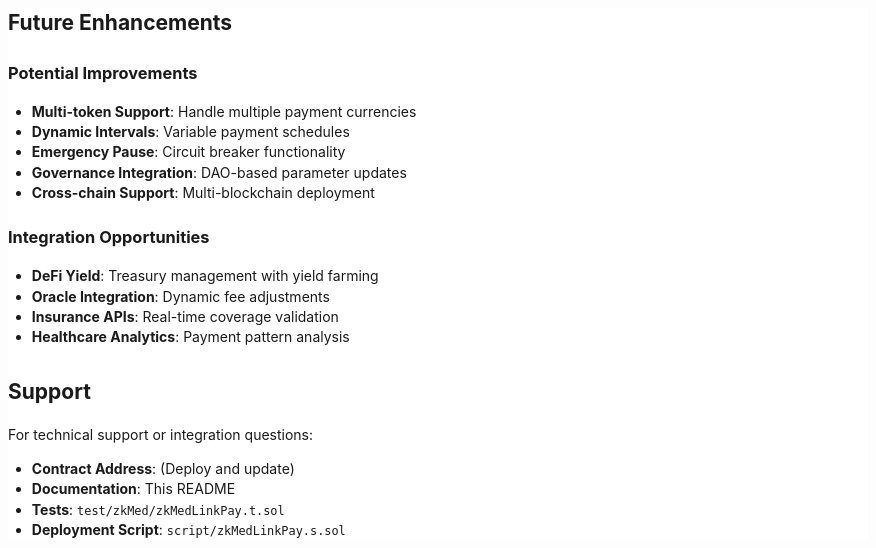 ## Future Enhancements

### Potential Improvements
- **Multi-token Support**: Handle multiple payment currencies
- **Dynamic Intervals**: Variable payment schedules
- **Emergency Pause**: Circuit breaker functionality
- **Governance Integration**: DAO-based parameter updates
- **Cross-chain Support**: Multi-blockchain deployment

### Integration Opportunities
- **DeFi Yield**: Treasury management with yield farming
- **Oracle Integration**: Dynamic fee adjustments
- **Insurance APIs**: Real-time coverage validation
- **Healthcare Analytics**: Payment pattern analysis

## Support

For technical support or integration questions:
- **Contract Address**: (Deploy and update)
- **Documentation**: This README
- **Tests**: `test/zkMed/zkMedLinkPay.t.sol`
- **Deployment Script**: `script/zkMedLinkPay.s.sol` 